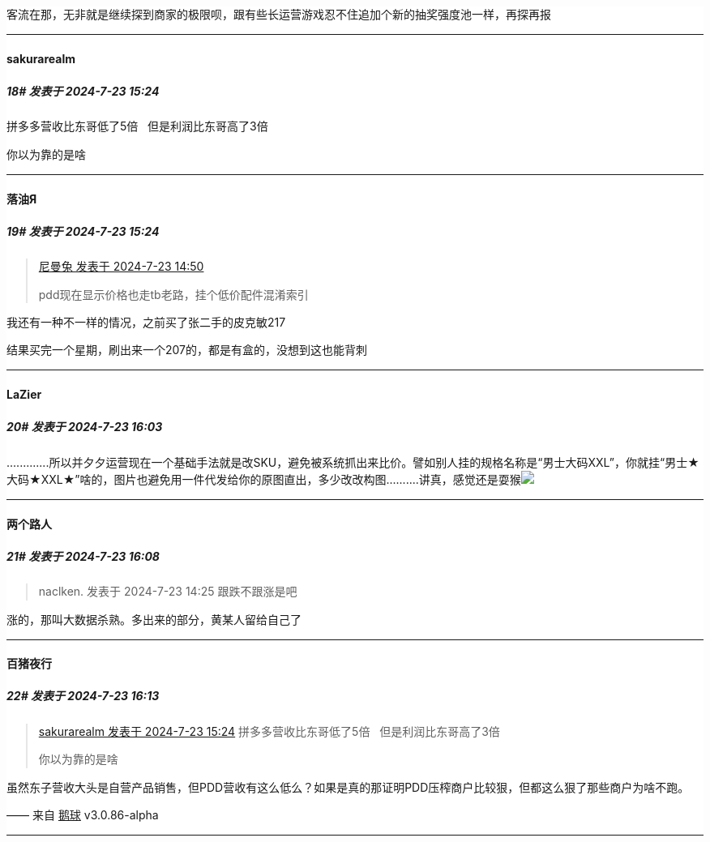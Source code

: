 客流在那，无非就是继续探到商家的极限呗，跟有些长运营游戏忍不住追加个新的抽奖强度池一样，再探再报

*****

####  sakurarealm  
##### 18#       发表于 2024-7-23 15:24

拼多多营收比东哥低了5倍   但是利润比东哥高了3倍

你以为靠的是啥

*****

####  落油Я  
##### 19#       发表于 2024-7-23 15:24

<blockquote><a href="httphttps://bbs.saraba1st.com/2b/forum.php?mod=redirect&amp;goto=findpost&amp;pid=65674170&amp;ptid=2192456" target="_blank">尼曼兔 发表于 2024-7-23 14:50</a>

pdd现在显示价格也走tb老路，挂个低价配件混淆索引</blockquote>
我还有一种不一样的情况，之前买了张二手的皮克敏217

结果买完一个星期，刷出来一个207的，都是有盒的，没想到这也能背刺

*****

####  LaZier  
##### 20#       发表于 2024-7-23 16:03

.............所以并夕夕运营现在一个基础手法就是改SKU，避免被系统抓出来比价。譬如别人挂的规格名称是“男士大码XXL”，你就挂“男士★大码★XXL★”啥的，图片也避免用一件代发给你的原图直出，多少改改构图..........讲真，感觉还是耍猴<img src="https://static.saraba1st.com/image/smiley/face2017/067.png" referrerpolicy="no-referrer">

*****

####  两个路人  
##### 21#       发表于 2024-7-23 16:08

<blockquote>naclken. 发表于 2024-7-23 14:25
跟跌不跟涨是吧</blockquote>
涨的，那叫大数据杀熟。多出来的部分，黄某人留给自己了

*****

####  百猪夜行  
##### 22#       发表于 2024-7-23 16:13

<blockquote><a href="httphttps://bbs.saraba1st.com/2b/forum.php?mod=redirect&amp;goto=findpost&amp;pid=65674420&amp;ptid=2192456" target="_blank">sakurarealm 发表于 2024-7-23 15:24</a>
拼多多营收比东哥低了5倍   但是利润比东哥高了3倍

你以为靠的是啥</blockquote>
虽然东子营收大头是自营产品销售，但PDD营收有这么低么？如果是真的那证明PDD压榨商户比较狠，但都这么狠了那些商户为啥不跑。

—— 来自 [鹅球](https://www.pgyer.com/xfPejhuq) v3.0.86-alpha

*****
